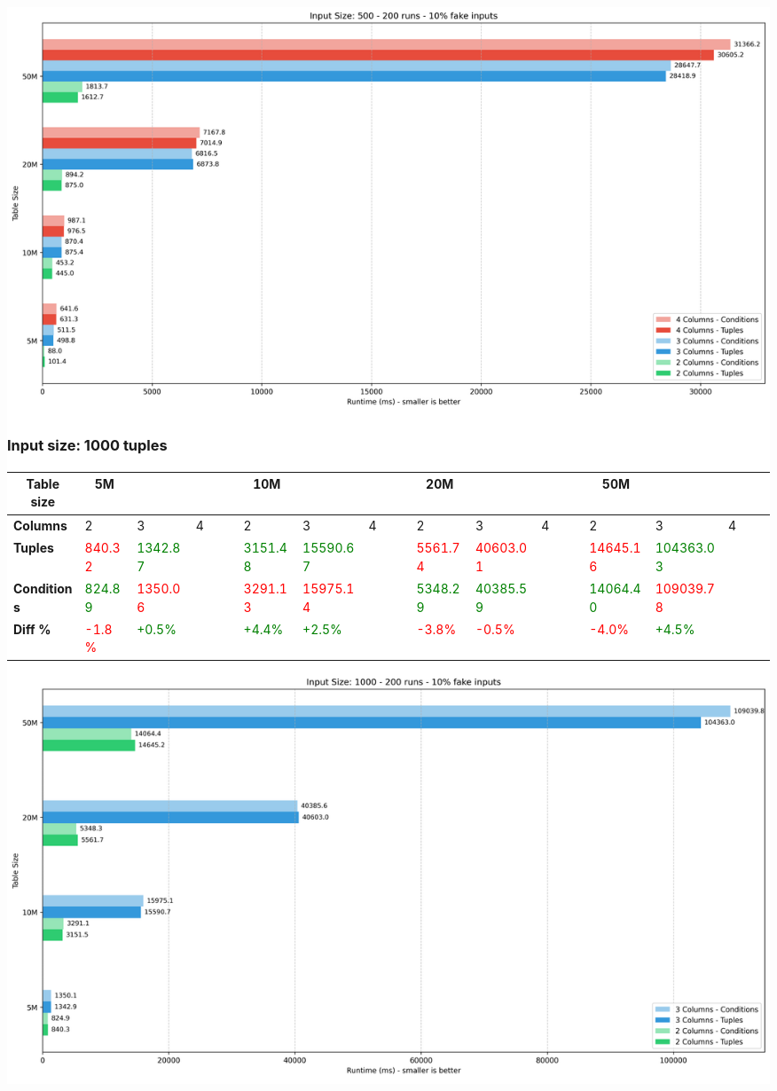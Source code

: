 ![500 tuples](/assets/img/posts/2025-05-01-tuples-filter-on-multi-columns-with-django-orm/performance-comparison-input500.png)

### Input size: 1000 tuples

| **Table size** | 5M                                      |                                          |                                      |     | 10M                                      |                                           |                                      |     | 20M                                      |                                           |                                      |     | 50M                                       |                                            |                                      |     |
| -------------- | --------------------------------------- | ---------------------------------------- | ------------------------------------ | --- | ---------------------------------------- | ----------------------------------------- | ------------------------------------ | --- | ---------------------------------------- | ----------------------------------------- | ------------------------------------ | --- | ----------------------------------------- | ------------------------------------------ | ------------------------------------ | --- |
| **Columns**    | 2                                       | 3                                        | 4                                    |     | 2                                        | 3                                         | 4                                    |     | 2                                        | 3                                         | 4                                    |     | 2                                         | 3                                          | 4                                    |     |
| **Tuples**     | <span style="color:red">840.32</span>   | <span style="color:green">1342.87</span> | <span style="color:white">TBD</span> |     | <span style="color:green">3151.48</span> | <span style="color:green">15590.67</span> | <span style="color:white">TBD</span> |     | <span style="color:red">5561.74</span>   | <span style="color:red">40603.01</span>   | <span style="color:white">TBD</span> |     | <span style="color:red">14645.16</span>   | <span style="color:green">104363.03</span> | <span style="color:white">TBD</span> |     |
| **Conditions** | <span style="color:green">824.89</span> | <span style="color:red">1350.06</span>   | <span style="color:white">TBD</span> |     | <span style="color:red">3291.13</span>   | <span style="color:red">15975.14</span>   | <span style="color:white">TBD</span> |     | <span style="color:green">5348.29</span> | <span style="color:green">40385.59</span> | <span style="color:white">TBD</span> |     | <span style="color:green">14064.40</span> | <span style="color:red">109039.78</span>   | <span style="color:white">TBD</span> |     |
| **Diff %**     | <span style="color:red">-1.8%</span>    | <span style="color:green">+0.5%</span>   | <span style="color:white">TBD</span> |     | <span style="color:green">+4.4%</span>   | <span style="color:green">+2.5%</span>    | <span style="color:white">TBD</span> |     | <span style="color:red">-3.8%</span>     | <span style="color:red">-0.5%</span>      | <span style="color:white">TBD</span> |     | <span style="color:red">-4.0%</span>      | <span style="color:green">+4.5%</span>     | <span style="color:white">TBD</span> |     |

![1000 tuples](/assets/img/posts/2025-05-01-tuples-filter-on-multi-columns-with-django-orm/performance-comparison-input1000.png)
